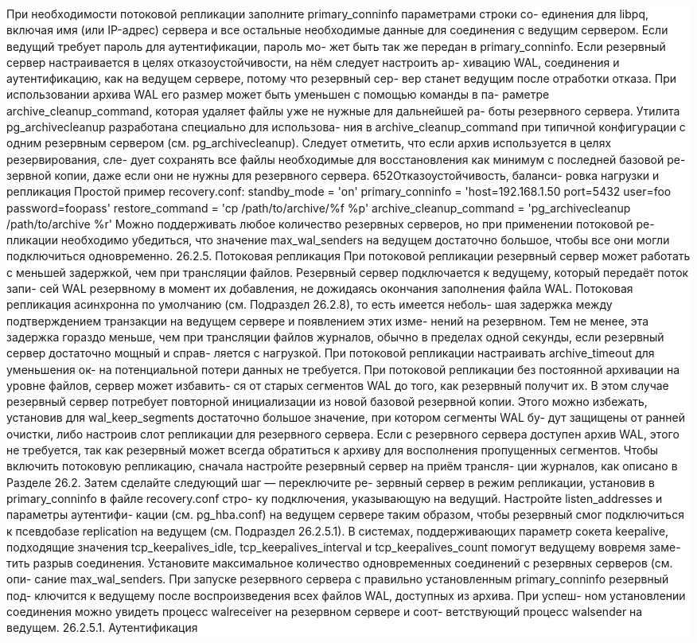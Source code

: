 При необходимости потоковой репликации заполните primary_conninfo параметрами строки со-
единения для libpq, включая имя (или IP-адрес) сервера и все остальные необходимые данные для
соединения с ведущим сервером. Если ведущий требует пароль для аутентификации, пароль мо-
жет быть так же передан в primary_conninfo.
Если резервный сервер настраивается в целях отказоустойчивости, на нём следует настроить ар-
хивацию WAL, соединения и аутентификацию, как на ведущем сервере, потому что резервный сер-
вер станет ведущим после отработки отказа.
При использовании архива WAL его размер может быть уменьшен с помощью команды в па-
раметре archive_cleanup_command, которая удаляет файлы уже не нужные для дальнейшей ра-
боты резервного сервера. Утилита pg_archivecleanup разработана специально для использова-
ния в archive_cleanup_command при типичной конфигурации с одним резервным сервером (см.
pg_archivecleanup). Следует отметить, что если архив используется в целях резервирования, сле-
дует сохранять все файлы необходимые для восстановления как минимум с последней базовой ре-
зервной копии, даже если они не нужны для резервного сервера.
652Отказоустойчивость, баланси-
ровка нагрузки и репликация
Простой пример recovery.conf:
standby_mode = 'on'
primary_conninfo = 'host=192.168.1.50 port=5432 user=foo password=foopass'
restore_command = 'cp /path/to/archive/%f %p'
archive_cleanup_command = 'pg_archivecleanup /path/to/archive %r'
Можно поддерживать любое количество резервных серверов, но при применении потоковой ре-
пликации необходимо убедиться, что значение max_wal_senders на ведущем достаточно большое,
чтобы все они могли подключиться одновременно.
26.2.5. Потоковая репликация
При потоковой репликации резервный сервер может работать с меньшей задержкой, чем при
трансляции файлов. Резервный сервер подключается к ведущему, который передаёт поток запи-
сей WAL резервному в момент их добавления, не дожидаясь окончания заполнения файла WAL.
Потоковая репликация асинхронна по умолчанию (см. Подраздел 26.2.8), то есть имеется неболь-
шая задержка между подтверждением транзакции на ведущем сервере и появлением этих изме-
нений на резервном. Тем не менее, эта задержка гораздо меньше, чем при трансляции файлов
журналов, обычно в пределах одной секунды, если резервный сервер достаточно мощный и справ-
ляется с нагрузкой. При потоковой репликации настраивать archive_timeout для уменьшения ок-
на потенциальной потери данных не требуется.
При потоковой репликации без постоянной архивации на уровне файлов, сервер может избавить-
ся от старых сегментов WAL до того, как резервный получит их. В этом случае резервный сервер
потребует повторной инициализации из новой базовой резервной копии. Этого можно избежать,
установив для wal_keep_segments достаточно большое значение, при котором сегменты WAL бу-
дут защищены от ранней очистки, либо настроив слот репликации для резервного сервера. Если
с резервного сервера доступен архив WAL, этого не требуется, так как резервный может всегда
обратиться к архиву для восполнения пропущенных сегментов.
Чтобы включить потоковую репликацию, сначала настройте резервный сервер на приём трансля-
ции журналов, как описано в Разделе  26.2. Затем сделайте следующий шаг — переключите ре-
зервный сервер в режим репликации, установив в primary_conninfo в файле recovery.conf стро-
ку подключения, указывающую на ведущий. Настройте listen_addresses и параметры аутентифи-
кации (см. pg_hba.conf) на ведущем сервере таким образом, чтобы резервный смог подключиться
к псевдобазе replication на ведущем (см. Подраздел 26.2.5.1).
В
системах,
поддерживающих
параметр
сокета
keepalive,
подходящие
значения
tcp_keepalives_idle, tcp_keepalives_interval и tcp_keepalives_count помогут ведущему вовремя заме-
тить разрыв соединения.
Установите максимальное количество одновременных соединений с резервных серверов (см. опи-
сание max_wal_senders.
При запуске резервного сервера с правильно установленным primary_conninfo резервный под-
ключится к ведущему после воспроизведения всех файлов WAL, доступных из архива. При успеш-
ном установлении соединения можно увидеть процесс walreceiver на резервном сервере и соот-
ветствующий процесс walsender на ведущем.
26.2.5.1. Аутентификация